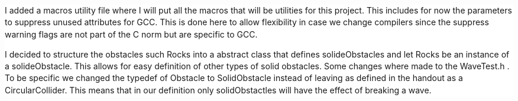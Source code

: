 I added a macros utility file where I will put all the macros that will be utilities for this project. This includes for now the parameters to suppress unused attributes for GCC. This is done here to allow flexibility in case we change compilers since the suppress warning flags are not part of the C norm but are specific to GCC.

I decided to structure the obstacles such Rocks into a abstract class that defines solideObstacles and let Rocks be an instance of a solideObstacle. This allows for easy definition of other types of solid obstacles. Some changes where made to the WaveTest.h . To be specific we changed the typedef of Obstacle to SolidObstacle instead of leaving as defined in the handout as a CircularCollider. This means that in our definition only solidObstactles will have the effect of breaking a wave.
